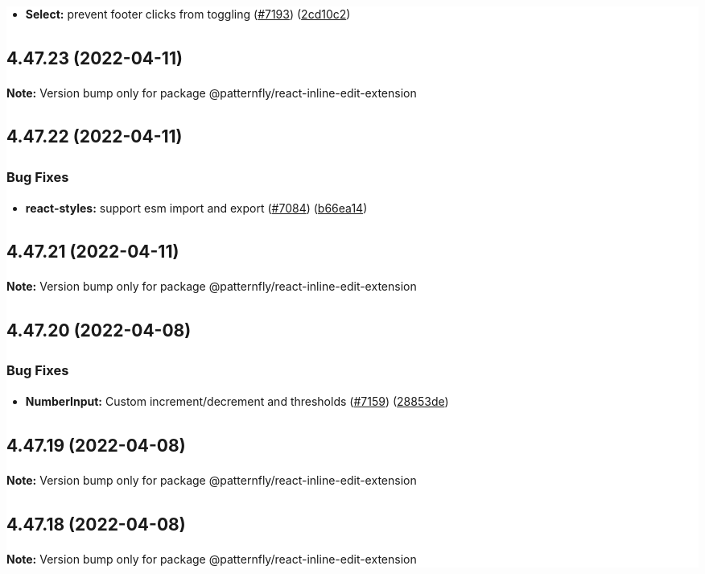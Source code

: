 * **Select:** prevent footer clicks from toggling ([#7193](https://github.com/patternfly/patternfly-react/issues/7193)) ([2cd10c2](https://github.com/patternfly/patternfly-react/commit/2cd10c2a0a11dcd14f85116369fd47dffcb12295))





## 4.47.23 (2022-04-11)

**Note:** Version bump only for package @patternfly/react-inline-edit-extension





## 4.47.22 (2022-04-11)


### Bug Fixes

* **react-styles:** support esm import and export ([#7084](https://github.com/patternfly/patternfly-react/issues/7084)) ([b66ea14](https://github.com/patternfly/patternfly-react/commit/b66ea14fa0949b0626184455a4df46312b87171a))





## 4.47.21 (2022-04-11)

**Note:** Version bump only for package @patternfly/react-inline-edit-extension





## 4.47.20 (2022-04-08)


### Bug Fixes

* **NumberInput:** Custom increment/decrement and thresholds ([#7159](https://github.com/patternfly/patternfly-react/issues/7159)) ([28853de](https://github.com/patternfly/patternfly-react/commit/28853de1d02a4d46d81100da895d5e73a3ec05cf))





## 4.47.19 (2022-04-08)

**Note:** Version bump only for package @patternfly/react-inline-edit-extension





## 4.47.18 (2022-04-08)

**Note:** Version bump only for package @patternfly/react-inline-edit-extension

